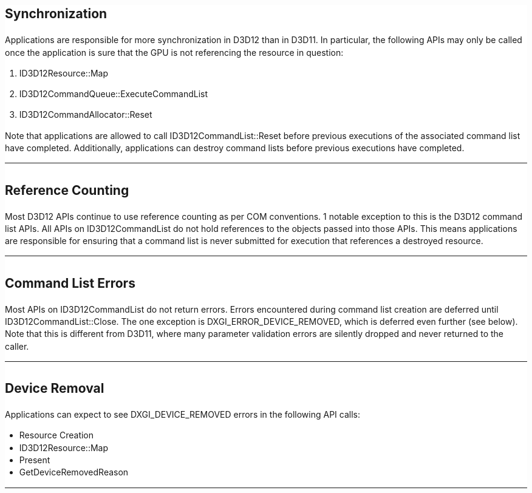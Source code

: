 
## Synchronization

Applications are responsible for more synchronization in D3D12 than in
D3D11. In particular, the following APIs may only be called once the
application is sure that the GPU is not referencing the resource in
question:

1. ID3D12Resource::Map

2. ID3D12CommandQueue::ExecuteCommandList

3. ID3D12CommandAllocator::Reset

Note that applications are allowed to call ID3D12CommandList::Reset
before previous executions of the associated command list have
completed. Additionally, applications can destroy command lists before
previous executions have completed.

---

## Reference Counting

Most D3D12 APIs continue to use reference counting as per COM
conventions. 1 notable exception to this is the D3D12 command list APIs.
All APIs on ID3D12CommandList do not hold references to the objects
passed into those APIs. This means applications are responsible for
ensuring that a command list is never submitted for execution that
references a destroyed resource.

---

## Command List Errors

Most APIs on ID3D12CommandList do not return errors. Errors encountered
during command list creation are deferred until
ID3D12CommandList::Close. The one exception is
DXGI_ERROR_DEVICE_REMOVED, which is deferred even further (see
below). Note that this is different from D3D11, where many parameter
validation errors are silently dropped and never returned to the caller.

---

## Device Removal

Applications can expect to see DXGI_DEVICE_REMOVED errors in the
following API calls:

- Resource Creation
- ID3D12Resource::Map
- Present
- GetDeviceRemovedReason

---
